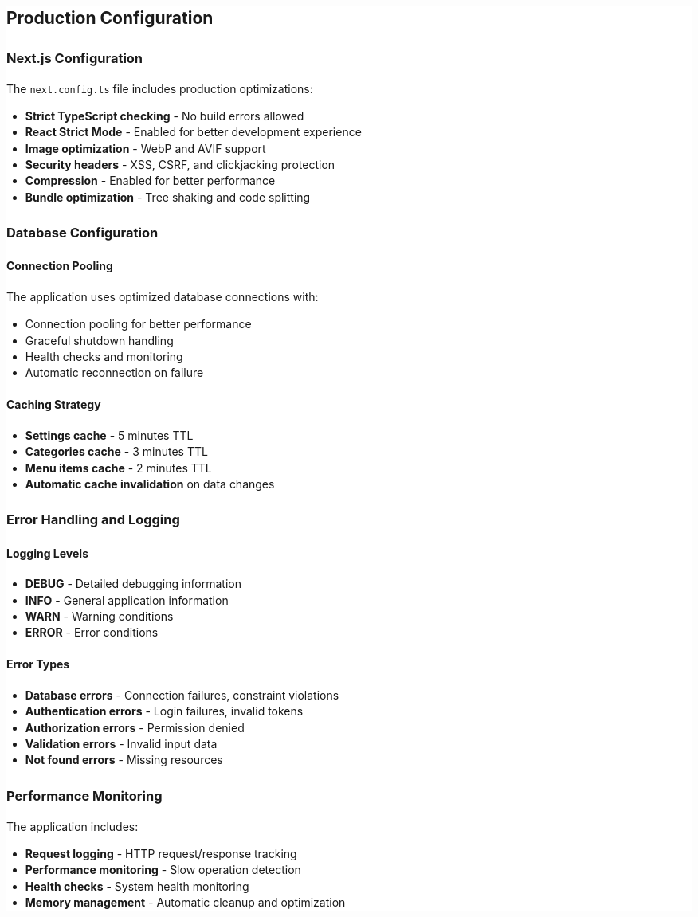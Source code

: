 ## Production Configuration

### Next.js Configuration

The `next.config.ts` file includes production optimizations:

- **Strict TypeScript checking** - No build errors allowed
- **React Strict Mode** - Enabled for better development experience
- **Image optimization** - WebP and AVIF support
- **Security headers** - XSS, CSRF, and clickjacking protection
- **Compression** - Enabled for better performance
- **Bundle optimization** - Tree shaking and code splitting

### Database Configuration

#### Connection Pooling
The application uses optimized database connections with:
- Connection pooling for better performance
- Graceful shutdown handling
- Health checks and monitoring
- Automatic reconnection on failure

#### Caching Strategy
- **Settings cache** - 5 minutes TTL
- **Categories cache** - 3 minutes TTL
- **Menu items cache** - 2 minutes TTL
- **Automatic cache invalidation** on data changes

### Error Handling and Logging

#### Logging Levels
- **DEBUG** - Detailed debugging information
- **INFO** - General application information
- **WARN** - Warning conditions
- **ERROR** - Error conditions

#### Error Types
- **Database errors** - Connection failures, constraint violations
- **Authentication errors** - Login failures, invalid tokens
- **Authorization errors** - Permission denied
- **Validation errors** - Invalid input data
- **Not found errors** - Missing resources

### Performance Monitoring

The application includes:
- **Request logging** - HTTP request/response tracking
- **Performance monitoring** - Slow operation detection
- **Health checks** - System health monitoring
- **Memory management** - Automatic cleanup and optimization

